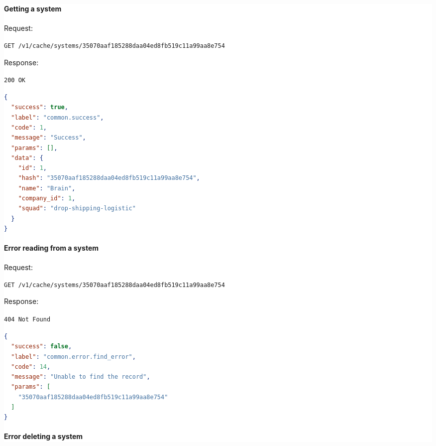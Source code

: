 #### Getting a system

Request:

```
GET /v1/cache/systems/35070aaf185288daa04ed8fb519c11a99aa8e754
```

Response:

```
200 OK
```

```json
{
  "success": true,
  "label": "common.success",
  "code": 1,
  "message": "Success",
  "params": [],
  "data": {
    "id": 1,
    "hash": "35070aaf185288daa04ed8fb519c11a99aa8e754",
    "name": "Brain",
    "company_id": 1,
    "squad": "drop-shipping-logistic"
  }
}
```

#### Error reading from a system

Request:

```
GET /v1/cache/systems/35070aaf185288daa04ed8fb519c11a99aa8e754
```

Response:

```
404 Not Found
```

```json
{
  "success": false,
  "label": "common.error.find_error",
  "code": 14,
  "message": "Unable to find the record",
  "params": [
    "35070aaf185288daa04ed8fb519c11a99aa8e754"
  ]
}
```

#### Error deleting a system
